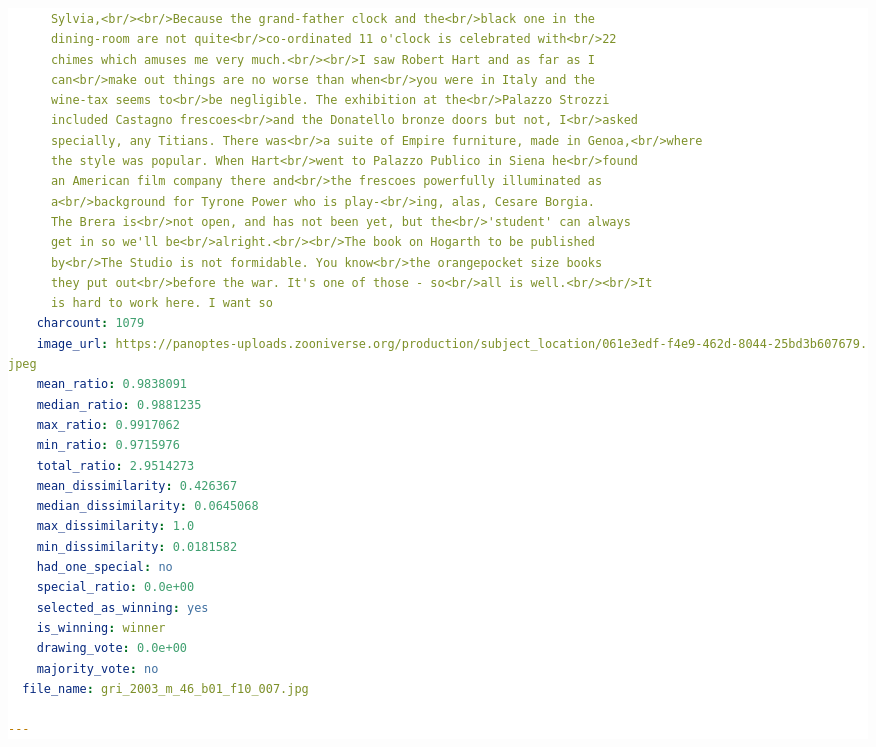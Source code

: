 ```yaml
      Sylvia,<br/><br/>Because the grand-father clock and the<br/>black one in the
      dining-room are not quite<br/>co-ordinated 11 o'clock is celebrated with<br/>22
      chimes which amuses me very much.<br/><br/>I saw Robert Hart and as far as I
      can<br/>make out things are no worse than when<br/>you were in Italy and the
      wine-tax seems to<br/>be negligible. The exhibition at the<br/>Palazzo Strozzi
      included Castagno frescoes<br/>and the Donatello bronze doors but not, I<br/>asked
      specially, any Titians. There was<br/>a suite of Empire furniture, made in Genoa,<br/>where
      the style was popular. When Hart<br/>went to Palazzo Publico in Siena he<br/>found
      an American film company there and<br/>the frescoes powerfully illuminated as
      a<br/>background for Tyrone Power who is play-<br/>ing, alas, Cesare Borgia.
      The Brera is<br/>not open, and has not been yet, but the<br/>'student' can always
      get in so we'll be<br/>alright.<br/><br/>The book on Hogarth to be published
      by<br/>The Studio is not formidable. You know<br/>the orangepocket size books
      they put out<br/>before the war. It's one of those - so<br/>all is well.<br/><br/>It
      is hard to work here. I want so
    charcount: 1079
    image_url: https://panoptes-uploads.zooniverse.org/production/subject_location/061e3edf-f4e9-462d-8044-25bd3b607679.jpeg
    mean_ratio: 0.9838091
    median_ratio: 0.9881235
    max_ratio: 0.9917062
    min_ratio: 0.9715976
    total_ratio: 2.9514273
    mean_dissimilarity: 0.426367
    median_dissimilarity: 0.0645068
    max_dissimilarity: 1.0
    min_dissimilarity: 0.0181582
    had_one_special: no
    special_ratio: 0.0e+00
    selected_as_winning: yes
    is_winning: winner
    drawing_vote: 0.0e+00
    majority_vote: no
  file_name: gri_2003_m_46_b01_f10_007.jpg

---
```

